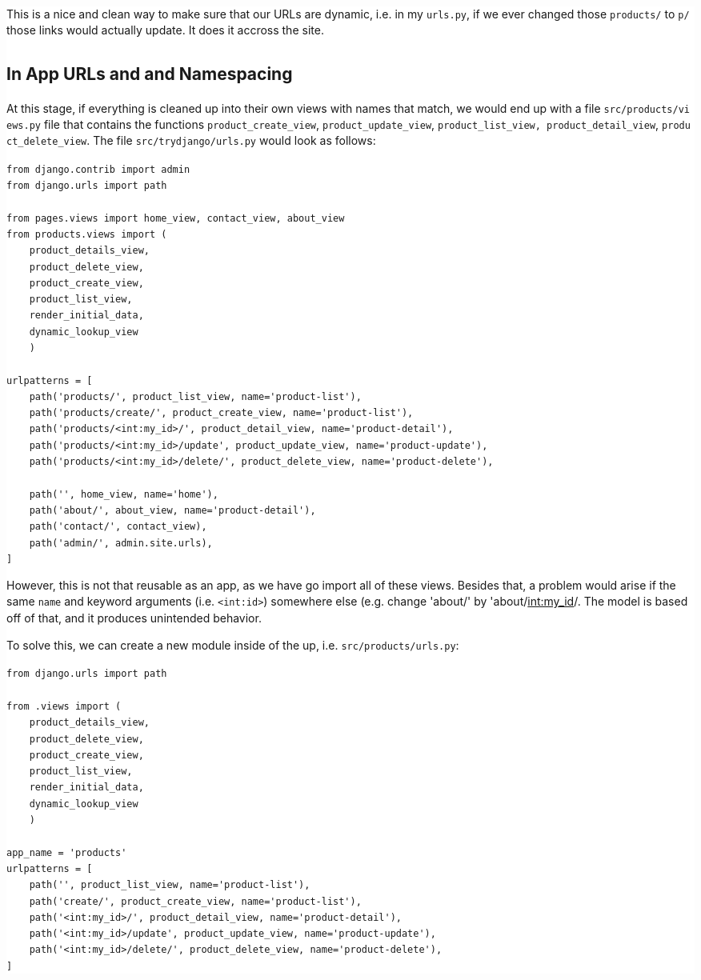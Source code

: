 This is a nice and clean way to make sure that our URLs are dynamic, i.e. in my `urls.py`, if we ever changed those `products/` to `p/` those links would actually update. It does it accross the site.

## In App URLs and and Namespacing

At this stage, if everything is cleaned up into their own views with names that match, we would end up with a file `src/products/views.py` file that contains the functions `product_create_view`, `product_update_view`, `product_list_view, product_detail_view`, `product_delete_view`. The file `src/trydjango/urls.py` would look as follows:

```
from django.contrib import admin
from django.urls import path

from pages.views import home_view, contact_view, about_view
from products.views import (
    product_details_view,
    product_delete_view,
    product_create_view,
    product_list_view,
    render_initial_data,
    dynamic_lookup_view
    )

urlpatterns = [
    path('products/', product_list_view, name='product-list'),
    path('products/create/', product_create_view, name='product-list'),
    path('products/<int:my_id>/', product_detail_view, name='product-detail'),
    path('products/<int:my_id>/update', product_update_view, name='product-update'),
    path('products/<int:my_id>/delete/', product_delete_view, name='product-delete'),

    path('', home_view, name='home'),
    path('about/', about_view, name='product-detail'),
    path('contact/', contact_view),
    path('admin/', admin.site.urls),
]
```
However, this is not that reusable as an app, as we have go import all of these views. Besides that, a problem would arise if the same `name` and keyword arguments (i.e. `<int:id>`) somewhere else (e.g. change 'about/' by 'about/<int:my_id>/. The model is based off of that, and it produces unintended behavior.

To solve this, we can create a new module inside of the up, i.e. `src/products/urls.py`:

```
from django.urls import path

from .views import (
    product_details_view,
    product_delete_view,
    product_create_view,
    product_list_view,
    render_initial_data,
    dynamic_lookup_view
    )

app_name = 'products'
urlpatterns = [
    path('', product_list_view, name='product-list'),
    path('create/', product_create_view, name='product-list'),
    path('<int:my_id>/', product_detail_view, name='product-detail'),
    path('<int:my_id>/update', product_update_view, name='product-update'),
    path('<int:my_id>/delete/', product_delete_view, name='product-delete'),
]

```